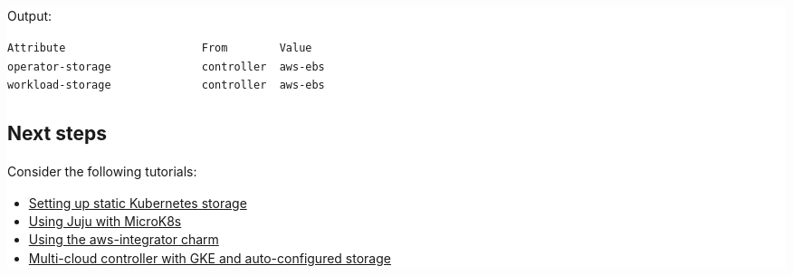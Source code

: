 Output:

```text
Attribute                     From        Value
operator-storage              controller  aws-ebs
workload-storage              controller  aws-ebs
```


<h2 id="heading--next-steps">Next steps</h2>

Consider the following tutorials:

- [Setting up static Kubernetes storage](/t/setting-up-static-kubernetes-storage-tutorial/1193)
- [Using Juju with MicroK8s](/t/using-juju-with-microk8s-tutorial/1194)
- [Using the aws-integrator charm](/t/using-the-aws-integrator-charm-tutorial/1192)
- [Multi-cloud controller with GKE and auto-configured storage](/t/tutorial-multi-cloud-controller-with-gke-and-auto-configured-storage/1465)
